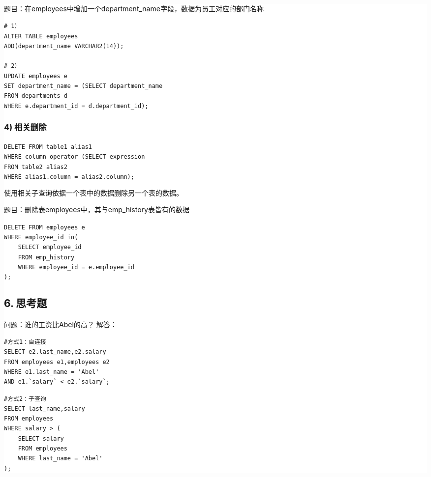 题目：在employees中增加一个department_name字段，数据为员工对应的部门名称

```mysql
# 1）
ALTER TABLE employees
ADD(department_name VARCHAR2(14));

# 2）
UPDATE employees e
SET department_name = (SELECT department_name
FROM departments d
WHERE e.department_id = d.department_id);
```

### 4) 相关删除

```mysql
DELETE FROM table1 alias1
WHERE column operator (SELECT expression
FROM table2 alias2
WHERE alias1.column = alias2.column);
```

使用相关子查询依据一个表中的数据删除另一个表的数据。

题目：删除表employees中，其与emp_history表皆有的数据

```mysql
DELETE FROM employees e
WHERE employee_id in(
    SELECT employee_id
    FROM emp_history
    WHERE employee_id = e.employee_id
);
```

## 6. 思考题

问题：谁的工资比Abel的高？ 解答：

```mysql
#方式1：自连接
SELECT e2.last_name,e2.salary
FROM employees e1,employees e2
WHERE e1.last_name = 'Abel'
AND e1.`salary` < e2.`salary`;
```

```mysql
#方式2：子查询
SELECT last_name,salary
FROM employees
WHERE salary > (
    SELECT salary
    FROM employees
    WHERE last_name = 'Abel'
);
```
